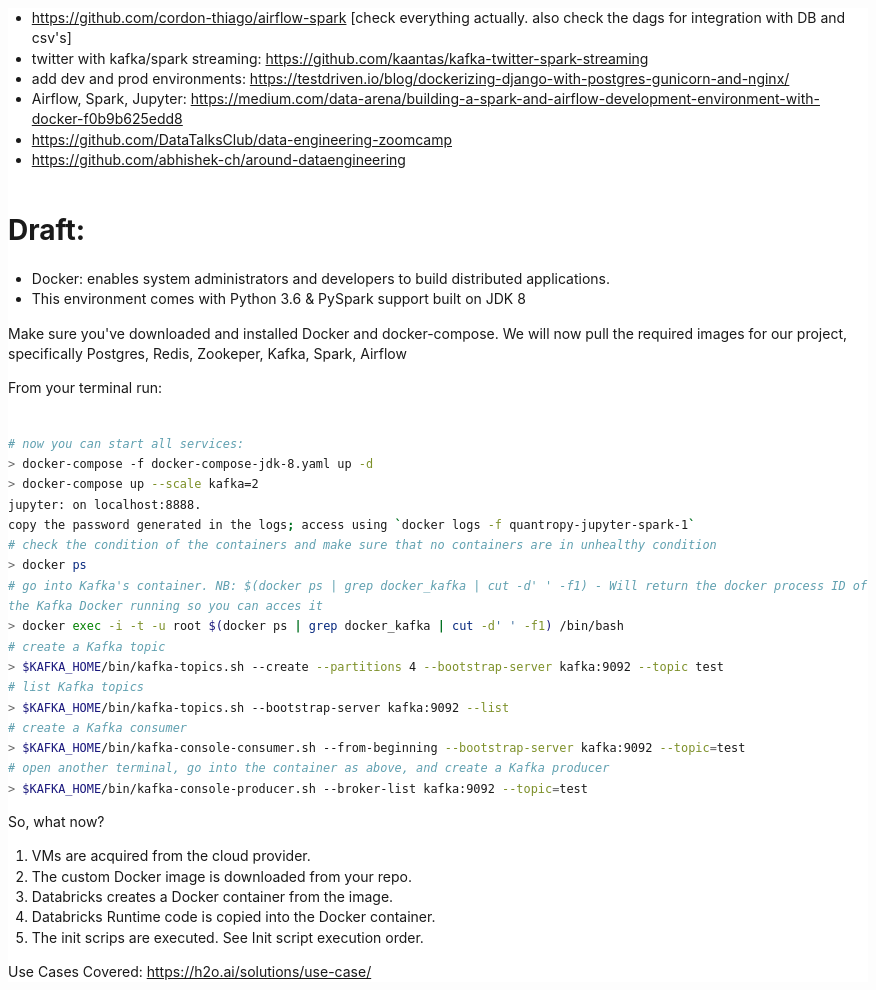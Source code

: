 * https://github.com/cordon-thiago/airflow-spark [check everything actually. also check the dags for integration with DB and csv's]
* twitter with kafka/spark streaming: https://github.com/kaantas/kafka-twitter-spark-streaming
* add dev and prod environments: https://testdriven.io/blog/dockerizing-django-with-postgres-gunicorn-and-nginx/
* Airflow, Spark, Jupyter: https://medium.com/data-arena/building-a-spark-and-airflow-development-environment-with-docker-f0b9b625edd8
* https://github.com/DataTalksClub/data-engineering-zoomcamp
* https://github.com/abhishek-ch/around-dataengineering

# Draft:
* Docker: enables system administrators and developers to build distributed applications.
* This environment comes with Python 3.6 & PySpark support built on JDK 8

Make sure you've downloaded and installed Docker and docker-compose. We will now pull the required 
images for our project, specifically Postgres, Redis, Zookeper, Kafka, Spark, Airflow

From your terminal run:

```bash

# now you can start all services:
> docker-compose -f docker-compose-jdk-8.yaml up -d
> docker-compose up --scale kafka=2
jupyter: on localhost:8888.
copy the password generated in the logs; access using `docker logs -f quantropy-jupyter-spark-1`
# check the condition of the containers and make sure that no containers are in unhealthy condition
> docker ps
# go into Kafka's container. NB: $(docker ps | grep docker_kafka | cut -d' ' -f1) - Will return the docker process ID of the Kafka Docker running so you can acces it
> docker exec -i -t -u root $(docker ps | grep docker_kafka | cut -d' ' -f1) /bin/bash
# create a Kafka topic
> $KAFKA_HOME/bin/kafka-topics.sh --create --partitions 4 --bootstrap-server kafka:9092 --topic test
# list Kafka topics
> $KAFKA_HOME/bin/kafka-topics.sh --bootstrap-server kafka:9092 --list
# create a Kafka consumer
> $KAFKA_HOME/bin/kafka-console-consumer.sh --from-beginning --bootstrap-server kafka:9092 --topic=test 
# open another terminal, go into the container as above, and create a Kafka producer
> $KAFKA_HOME/bin/kafka-console-producer.sh --broker-list kafka:9092 --topic=test 
```

So, what now?

1. VMs are acquired from the cloud provider.
2. The custom Docker image is downloaded from your repo.
3. Databricks creates a Docker container from the image.
4. Databricks Runtime code is copied into the Docker container.
5. The init scrips are executed. See Init script execution order.

Use Cases Covered: https://h2o.ai/solutions/use-case/
